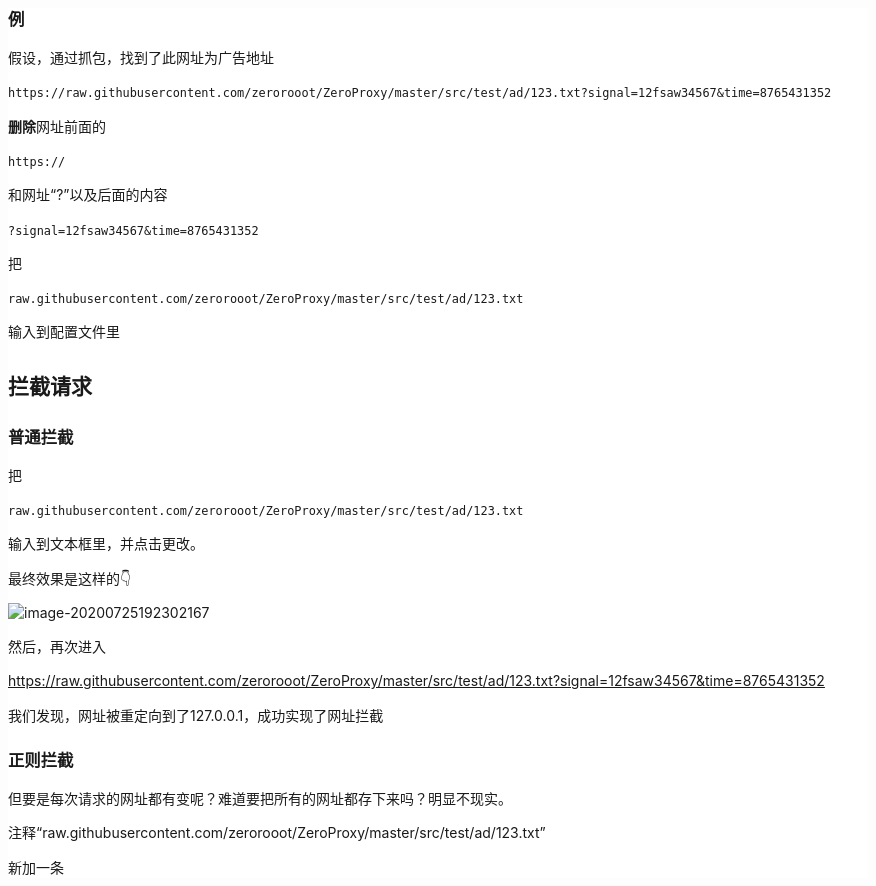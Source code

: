### 例

假设，通过抓包，找到了此网址为广告地址

```
https://raw.githubusercontent.com/zerorooot/ZeroProxy/master/src/test/ad/123.txt?signal=12fsaw34567&time=8765431352
```

**删除**网址前面的 

```
https://
```

和网址“?”以及后面的内容

```
?signal=12fsaw34567&time=8765431352
```

把

```
raw.githubusercontent.com/zerorooot/ZeroProxy/master/src/test/ad/123.txt
```

输入到配置文件里

## 拦截请求

### 普通拦截

把

```
raw.githubusercontent.com/zerorooot/ZeroProxy/master/src/test/ad/123.txt
```

输入到文本框里，并点击更改。

最终效果是这样的👇

![image-20200725192302167](image-20200725192302167.png)

然后，再次进入

https://raw.githubusercontent.com/zerorooot/ZeroProxy/master/src/test/ad/123.txt?signal=12fsaw34567&time=8765431352

我们发现，网址被重定向到了127.0.0.1，成功实现了网址拦截

### 正则拦截

但要是每次请求的网址都有变呢？难道要把所有的网址都存下来吗？明显不现实。

注释“raw.githubusercontent.com/zerorooot/ZeroProxy/master/src/test/ad/123.txt”

新加一条
